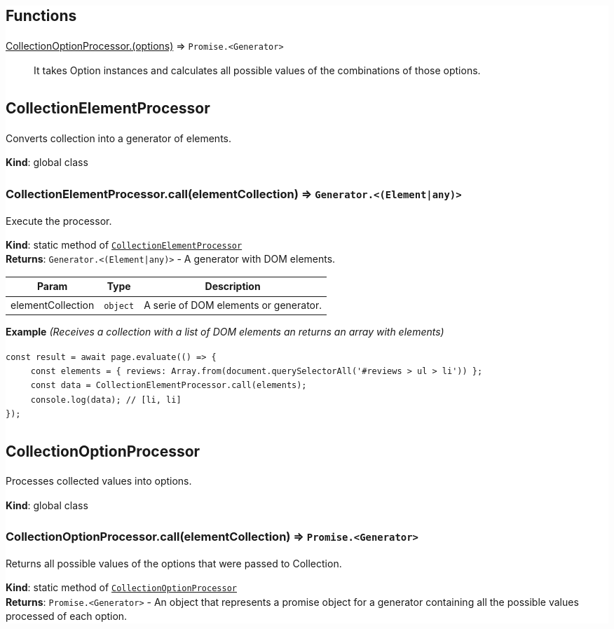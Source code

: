 ## Functions

<dl>
<dt><a href="#CollectionOptionProcessor.">CollectionOptionProcessor.(options)</a> ⇒ <code>Promise.&lt;Generator&gt;</code></dt>
<dd><p>It takes Option instances and calculates all possible values ​​of the
combinations of those options.</p>
</dd>
</dl>

<a name="CollectionElementProcessor"></a>

## CollectionElementProcessor
Converts collection into a generator of elements.

**Kind**: global class  
<a name="CollectionElementProcessor.call"></a>

### CollectionElementProcessor.call(elementCollection) ⇒ <code>Generator.&lt;(Element\|any)&gt;</code>
Execute the processor.

**Kind**: static method of [<code>CollectionElementProcessor</code>](#CollectionElementProcessor)  
**Returns**: <code>Generator.&lt;(Element\|any)&gt;</code> - A generator with DOM elements.  

| Param | Type | Description |
| --- | --- | --- |
| elementCollection | <code>object</code> | A serie of DOM elements or generator. |

**Example** *(Receives a collection with a list of DOM elements an returns an array with elements)*  
```
const result = await page.evaluate(() => {
     const elements = { reviews: Array.from(document.querySelectorAll('#reviews > ul > li')) };
     const data = CollectionElementProcessor.call(elements);
     console.log(data); // [li, li]
});
```
<a name="CollectionOptionProcessor"></a>

## CollectionOptionProcessor
Processes collected values into options.

**Kind**: global class  
<a name="CollectionOptionProcessor.call"></a>

### CollectionOptionProcessor.call(elementCollection) ⇒ <code>Promise.&lt;Generator&gt;</code>
Returns all possible values ​​of the options that were passed to Collection.

**Kind**: static method of [<code>CollectionOptionProcessor</code>](#CollectionOptionProcessor)  
**Returns**: <code>Promise.&lt;Generator&gt;</code> - An object that represents a promise object
for a generator containing all the possible values processed of each option.  
